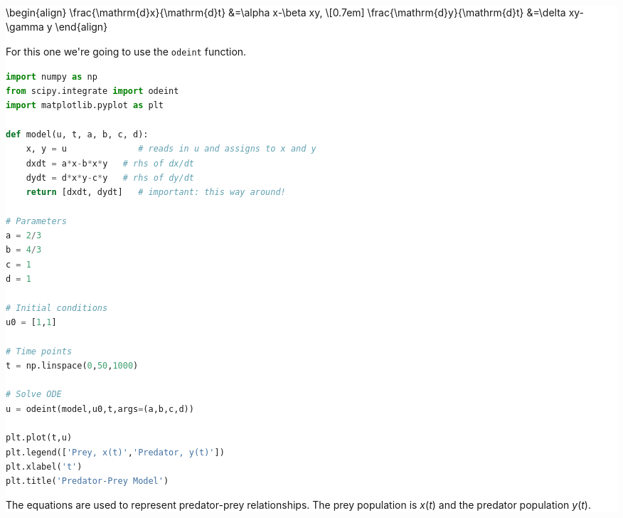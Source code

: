 \begin{align}
\frac{\mathrm{d}x}{\mathrm{d}t} &=\alpha x-\beta xy, \\[0.7em]
\frac{\mathrm{d}y}{\mathrm{d}t} &=\delta xy-\gamma y
\end{align}

For this one we're going to use the `odeint` function. 

```python
import numpy as np
from scipy.integrate import odeint
import matplotlib.pyplot as plt

def model(u, t, a, b, c, d):
    x, y = u              # reads in u and assigns to x and y
    dxdt = a*x-b*x*y   # rhs of dx/dt
    dydt = d*x*y-c*y   # rhs of dy/dt 
    return [dxdt, dydt]   # important: this way around!

# Parameters
a = 2/3
b = 4/3
c = 1
d = 1

# Initial conditions
u0 = [1,1]

# Time points
t = np.linspace(0,50,1000)

# Solve ODE
u = odeint(model,u0,t,args=(a,b,c,d))

plt.plot(t,u)
plt.legend(['Prey, x(t)','Predator, y(t)'])
plt.xlabel('t')
plt.title('Predator-Prey Model')
```

The equations are used to represent predator-prey relationships. The prey population is $x(t)$ and the predator population $y(t)$.
